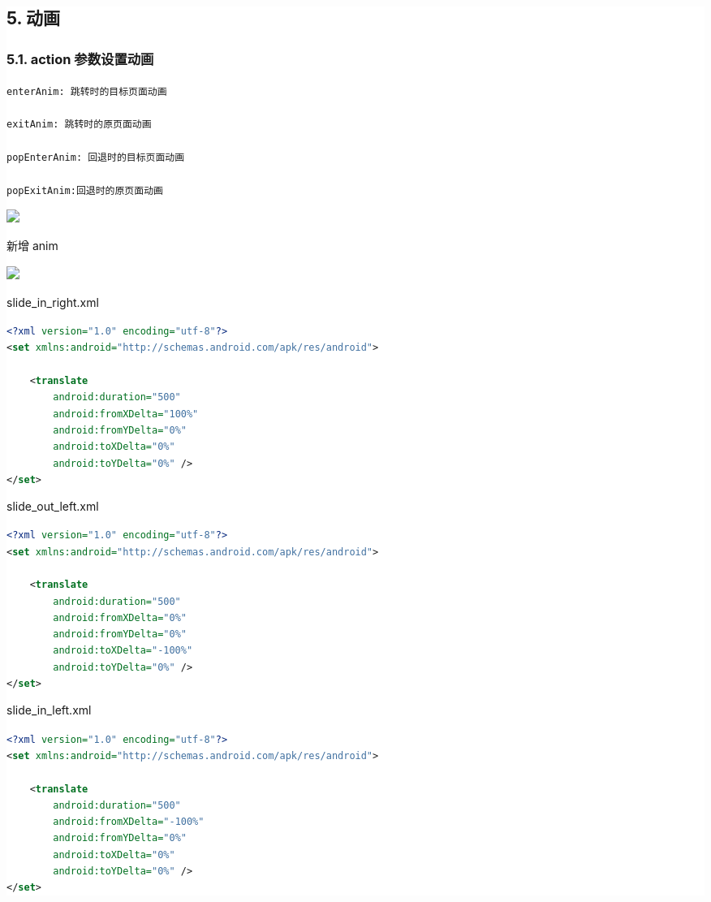 ## 5. 动画

### 5.1. action 参数设置动画

```
enterAnim: 跳转时的目标页面动画

exitAnim: 跳转时的原页面动画

popEnterAnim: 回退时的目标页面动画

popExitAnim:回退时的原页面动画
```

![](https://img-blog.csdnimg.cn/12b4e61de9ea451c8b9969eb1639bdc8.png)

新增  anim

![](https://img-blog.csdnimg.cn/8122a59700264c0daeba669eed0426fe.png)

slide_in_right.xml

```xml
<?xml version="1.0" encoding="utf-8"?>
<set xmlns:android="http://schemas.android.com/apk/res/android">

    <translate
        android:duration="500"
        android:fromXDelta="100%"
        android:fromYDelta="0%"
        android:toXDelta="0%"
        android:toYDelta="0%" />
</set>
```

slide_out_left.xml

```xml
<?xml version="1.0" encoding="utf-8"?>
<set xmlns:android="http://schemas.android.com/apk/res/android">

    <translate
        android:duration="500"
        android:fromXDelta="0%"
        android:fromYDelta="0%"
        android:toXDelta="-100%"
        android:toYDelta="0%" />
</set>
```

slide_in_left.xml

```xml
<?xml version="1.0" encoding="utf-8"?>
<set xmlns:android="http://schemas.android.com/apk/res/android">

    <translate
        android:duration="500"
        android:fromXDelta="-100%"
        android:fromYDelta="0%"
        android:toXDelta="0%"
        android:toYDelta="0%" />
</set>
```
